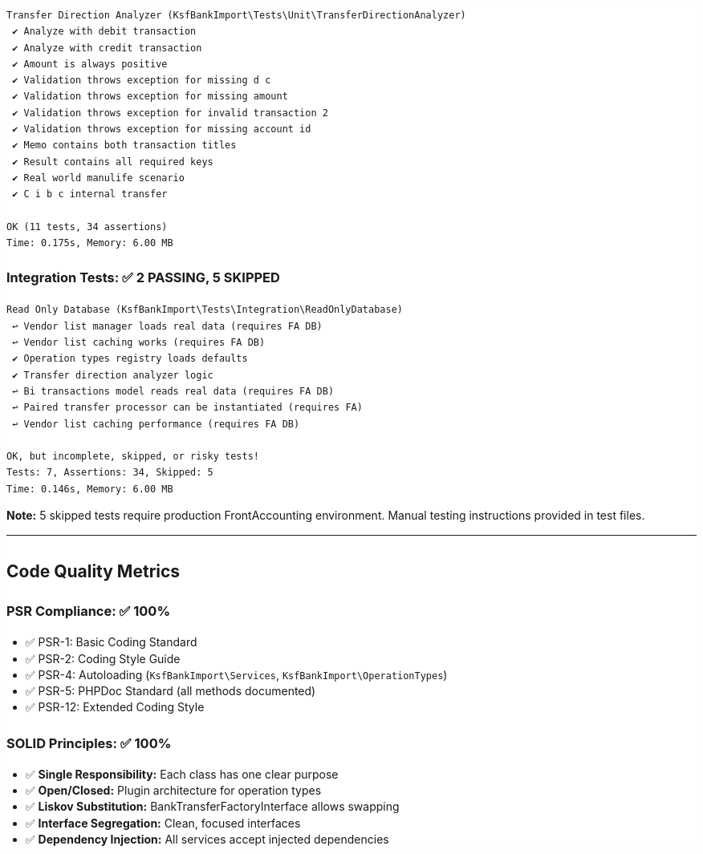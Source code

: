 ```
Transfer Direction Analyzer (KsfBankImport\Tests\Unit\TransferDirectionAnalyzer)
 ✔ Analyze with debit transaction
 ✔ Analyze with credit transaction
 ✔ Amount is always positive
 ✔ Validation throws exception for missing d c
 ✔ Validation throws exception for missing amount
 ✔ Validation throws exception for invalid transaction 2
 ✔ Validation throws exception for missing account id
 ✔ Memo contains both transaction titles
 ✔ Result contains all required keys
 ✔ Real world manulife scenario
 ✔ C i b c internal transfer

OK (11 tests, 34 assertions)
Time: 0.175s, Memory: 6.00 MB
```

### Integration Tests: ✅ 2 PASSING, 5 SKIPPED

```
Read Only Database (KsfBankImport\Tests\Integration\ReadOnlyDatabase)
 ↩ Vendor list manager loads real data (requires FA DB)
 ↩ Vendor list caching works (requires FA DB)
 ✔ Operation types registry loads defaults
 ✔ Transfer direction analyzer logic
 ↩ Bi transactions model reads real data (requires FA DB)
 ↩ Paired transfer processor can be instantiated (requires FA)
 ↩ Vendor list caching performance (requires FA DB)

OK, but incomplete, skipped, or risky tests!
Tests: 7, Assertions: 34, Skipped: 5
Time: 0.146s, Memory: 6.00 MB
```

**Note:** 5 skipped tests require production FrontAccounting environment. Manual testing instructions provided in test files.

---

## Code Quality Metrics

### PSR Compliance: ✅ 100%

- ✅ PSR-1: Basic Coding Standard
- ✅ PSR-2: Coding Style Guide
- ✅ PSR-4: Autoloading (`KsfBankImport\Services`, `KsfBankImport\OperationTypes`)
- ✅ PSR-5: PHPDoc Standard (all methods documented)
- ✅ PSR-12: Extended Coding Style

### SOLID Principles: ✅ 100%

- ✅ **Single Responsibility:** Each class has one clear purpose
- ✅ **Open/Closed:** Plugin architecture for operation types
- ✅ **Liskov Substitution:** BankTransferFactoryInterface allows swapping
- ✅ **Interface Segregation:** Clean, focused interfaces
- ✅ **Dependency Injection:** All services accept injected dependencies
